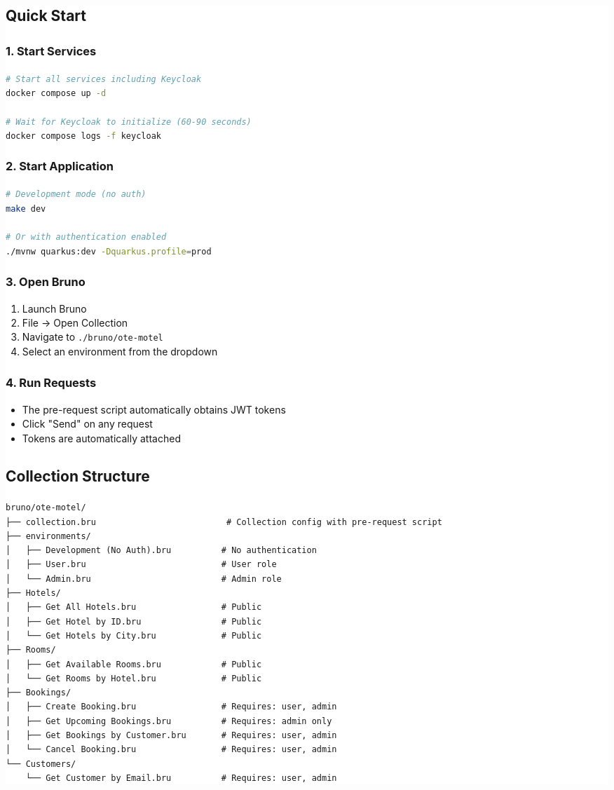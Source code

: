 ## Quick Start

### 1. Start Services
```bash
# Start all services including Keycloak
docker compose up -d

# Wait for Keycloak to initialize (60-90 seconds)
docker compose logs -f keycloak
```

### 2. Start Application
```bash
# Development mode (no auth)
make dev

# Or with authentication enabled
./mvnw quarkus:dev -Dquarkus.profile=prod
```

### 3. Open Bruno
1. Launch Bruno
2. File → Open Collection
3. Navigate to `./bruno/ote-motel`
4. Select an environment from the dropdown

### 4. Run Requests
- The pre-request script automatically obtains JWT tokens
- Click "Send" on any request
- Tokens are automatically attached

## Collection Structure

```
bruno/ote-motel/
├── collection.bru                          # Collection config with pre-request script
├── environments/
│   ├── Development (No Auth).bru          # No authentication
│   ├── User.bru                           # User role
│   └── Admin.bru                          # Admin role
├── Hotels/
│   ├── Get All Hotels.bru                 # Public
│   ├── Get Hotel by ID.bru                # Public
│   └── Get Hotels by City.bru             # Public
├── Rooms/
│   ├── Get Available Rooms.bru            # Public
│   └── Get Rooms by Hotel.bru             # Public
├── Bookings/
│   ├── Create Booking.bru                 # Requires: user, admin
│   ├── Get Upcoming Bookings.bru          # Requires: admin only
│   ├── Get Bookings by Customer.bru       # Requires: user, admin
│   └── Cancel Booking.bru                 # Requires: user, admin
└── Customers/
    └── Get Customer by Email.bru          # Requires: user, admin
```
